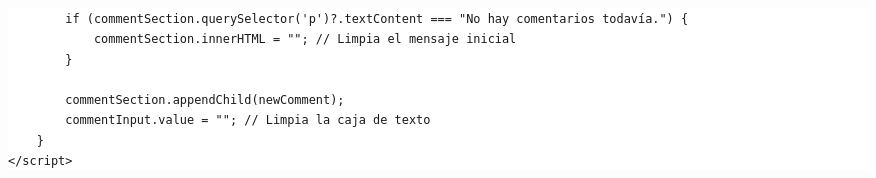             if (commentSection.querySelector('p')?.textContent === "No hay comentarios todavía.") {
                commentSection.innerHTML = ""; // Limpia el mensaje inicial
            }

            commentSection.appendChild(newComment);
            commentInput.value = ""; // Limpia la caja de texto
        }
    </script>
</body>
</html>
